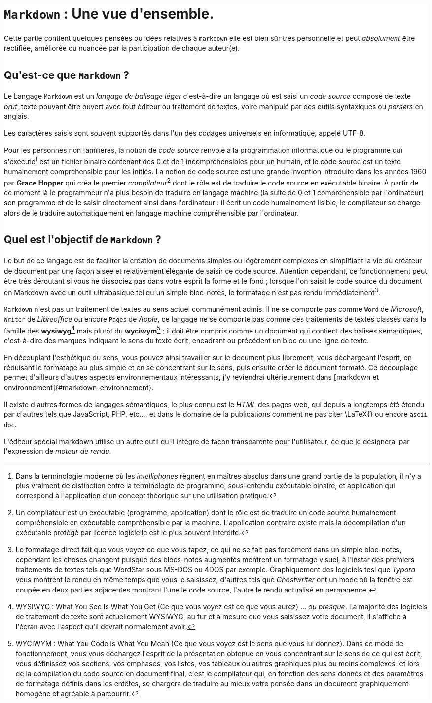 # `Markdown` : Une vue d'ensemble.

Cette partie contient quelques pensées ou idées relatives à `markdown` elle est bien sûr très personnelle et peut *absolument* être rectifiée, améliorée ou nuancée par la participation de chaque auteur(e).

## Qu'est-ce que `Markdown` ?

Le Langage `Markdown` est un *langage de balisage léger* c'est-à-dire un langage où est saisi un *code source* composé de texte *brut*, texte pouvant être ouvert avec tout éditeur ou traitement de textes, voire manipulé par des outils syntaxiques ou *parsers* en anglais.

Les caractères saisis sont souvent supportés dans l'un des codages universels en informatique, appelé UTF-8.

Pour les personnes non familières, la notion de *code source* renvoie à la programmation informatique où le programme qui s'exécute[^application] est un fichier binaire contenant des 0 et de 1 incompréhensibles pour un humain, et le code source est un texte humainement compréhensible pour les initiés. La notion de code source est une grande invention introduite dans les années 1960 par **Grace Hopper** qui créa le premier *compilateur*[^compilateur] dont le rôle est de traduire le code source en exécutable binaire. À partir de ce moment là le programmeur n'a plus besoin de traduire en langage machine (la suite de 0 et 1 compréhensible par l'ordinateur) son programme et de le saisir directement ainsi dans l'ordinateur : il écrit un code humainement lisible, le compilateur se charge alors de le traduire automatiquement en langage machine compréhensible par l'ordinateur.

## Quel est l'objectif de `Markdown` ?

Le but de ce langage est de faciliter la création de documents simples ou légèrement complexes en simplifiant la vie du créateur de document par une façon aisée et relativement élégante de saisir ce code source. Attention cependant, ce fonctionnement peut être très déroutant si vous ne dissociez pas dans votre esprit la forme et le fond ; lorsque l'on saisit le code source du document en Markdown avec un outil ultrabasique tel qu'un simple bloc-notes, le formatage n'est pas rendu immédiatement[^formatagedirect].

`Markdown` n'est pas un traitement de textes au sens actuel communément admis. Il ne se comporte pas comme `Word` de *Microsoft*, `Writer` de *Libreoffice* ou encore `Pages` de *Apple*, ce langage ne se comporte pas comme ces traitements de textes classés dans la famille des **wysiwyg**[^wysiwyg] mais plutôt du **wyciwym**[^wyciwym] ; 
il doit être compris comme un document qui contient des balises sémantiques, c'est-à-dire des marques indiquant le sens du texte écrit, encadrant ou précédent un bloc ou une ligne de texte.

En découplant l'esthétique du sens, vous pouvez ainsi travailler sur le document plus librement, vous déchargeant l'esprit, en réduisant le formatage au plus simple et en se concentrant sur le sens, puis ensuite créer le document formaté. Ce découplage permet d'ailleurs d'autres aspects environnementaux intéressants, j'y reviendrai ultérieurement dans [markdown et environnement]{#markdown-environnement}.

Il existe d'autres formes de langages sémantiques, le plus connu est le *HTML* des pages web, qui depuis a longtemps été étendu par d'autres tels que JavaScript, PHP, etc..., et dans le domaine de la publications comment ne pas citer \LaTeX{} ou encore `asciidoc`.

L'éditeur spécial markdown utilise un autre outil qu'il intègre de façon transparente pour l'utilisateur, ce que je désignerai par l'expression de *moteur de rendu*.


[^application]: Dans la terminologie moderne où les *intelliphones* règnent en maîtres absolus dans une grand partie de la population, il n'y a plus vraiment de distinction entre la terminologie de programme, sous-entendu exécutable binaire, et application qui correspond à l'application d'un concept théorique sur une utilisation pratique.
[^compilateur]: Un compilateur est un exécutable (programme, application) dont le rôle est de traduire un code source humainement compréhensible en exécutable compréhensible par la machine. L'application contraire existe mais la décompilation d'un exécutable protégé par licence logicielle est le plus souvent interdite.
[^wysiwyg]: WYSIWYG : What You See Is What You Get (Ce que vous voyez est ce que vous aurez) ... *ou presque*. La majorité des logiciels de traitement de texte sont actuellement WYSIWYG, au fur et à mesure que vous saisissez votre document, il s'affiche à l'écran avec l'aspect qu'il devrait normalement avoir.
[^wyciwym]: WYCIWYM : What You Code Is What You Mean (Ce que vous voyez est le sens que vous lui donnez). Dans ce mode de fonctionnement, vous vous déchargez l'esprit de la présentation obtenue en vous concentrant sur le sens de ce qui est écrit, vous définissez vos sections, vos emphases, vos listes, vos tableaux ou autres graphiques plus ou moins complexes, et lors de la compilation du code source en document final, c'est le compilateur qui, en fonction des sens donnés et des paramètres de formatage définis dans les entêtes, se chargera de traduire au mieux votre pensée dans un document graphiquement homogène et agréable à parcourrir.
[^editor]: Un éditeur de textes est un programme qui écrit du texte simple, sans formatage. Son but est de manipuler du texte dit brut, en effectuant des recherches, des remplacement ou de l'édition. Sa caractéristique évoluant avec les usages récents, il peut cependant aussi montrer un formatage visuel pour aider l'utilisateur, formatage qui ne se traduit pas sur le document produit. Normalement son but est d'être léger en mémoire même si l'un des plus en vogue chez les programmeurs, *neovim* est très ... vorace en ressources.
[^html]: HTML pour HyperText Markup Language ou langage de balisage hypertextuel, utilisé pour générer des textes transformables en liens hypertexte. C'est ce simple outil qui a permis le développement du web moderne en liant les pages les unes aux autres.
[^git]: git (avec un g dur) est un système de gestion de versions de fichiers, décentralisé et très utilisé dans les milieux informatiques pour du développement en commun. <https://fr.wikipedia.org/wiki/Git>. D'après le magazine PC-World qui avait interviewé son concepteur, *git* qui est l'équivalent anglais de *connard* a été utilisé car l'auteur se considère un peu comme un sale égoïste et un connard.
[^formatagedirect]: Le formatage direct fait que vous voyez ce que vous tapez, ce qui ne se fait pas forcément dans un simple bloc-notes, cependant les choses changent puisque des blocs-notes augmentés montrent un formatage visuel, à l'instar des premiers traitements de textes tels que WordStar sous MS-DOS ou 4DOS par exemple. Graphiquement des logiciels tesl que *Typora* vous montrent le rendu en même temps que vous le saisissez, d'autres tels que *Ghostwriter* ont un mode où la fenêtre est coupée en deux parties adjacentes montrant l'une le code source, l'autre le rendu actualisé en permanence.
[^githubflavoredmarkdown]: Lorsque des variantes apparaissent en informatique, le terme souvent employé est le terme *flavour* -- saveur ou *fork* si le projet prend une nouvelle direction. Comme Markdown est un formatage allégé du HTML et que les spécifications n'ont pas vraiment été fixées, des développeurs ont alors implémenté des extensions de l'originale, créant par la même une saveur différente.